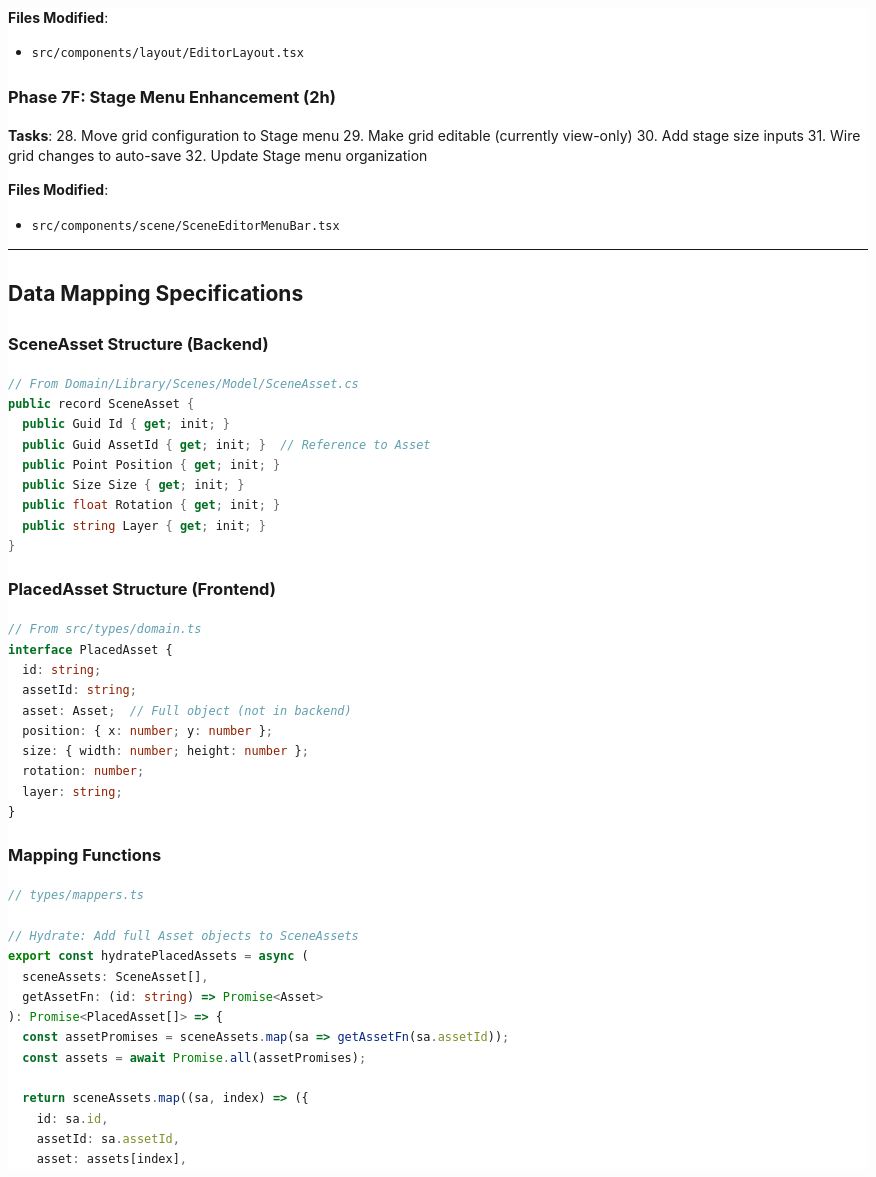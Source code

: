 **Files Modified**:
- `src/components/layout/EditorLayout.tsx`

### Phase 7F: Stage Menu Enhancement (2h)

**Tasks**:
28. Move grid configuration to Stage menu
29. Make grid editable (currently view-only)
30. Add stage size inputs
31. Wire grid changes to auto-save
32. Update Stage menu organization

**Files Modified**:
- `src/components/scene/SceneEditorMenuBar.tsx`

---

## Data Mapping Specifications

### SceneAsset Structure (Backend)

```csharp
// From Domain/Library/Scenes/Model/SceneAsset.cs
public record SceneAsset {
  public Guid Id { get; init; }
  public Guid AssetId { get; init; }  // Reference to Asset
  public Point Position { get; init; }
  public Size Size { get; init; }
  public float Rotation { get; init; }
  public string Layer { get; init; }
}
```

### PlacedAsset Structure (Frontend)

```typescript
// From src/types/domain.ts
interface PlacedAsset {
  id: string;
  assetId: string;
  asset: Asset;  // Full object (not in backend)
  position: { x: number; y: number };
  size: { width: number; height: number };
  rotation: number;
  layer: string;
}
```

### Mapping Functions

```typescript
// types/mappers.ts

// Hydrate: Add full Asset objects to SceneAssets
export const hydratePlacedAssets = async (
  sceneAssets: SceneAsset[],
  getAssetFn: (id: string) => Promise<Asset>
): Promise<PlacedAsset[]> => {
  const assetPromises = sceneAssets.map(sa => getAssetFn(sa.assetId));
  const assets = await Promise.all(assetPromises);

  return sceneAssets.map((sa, index) => ({
    id: sa.id,
    assetId: sa.assetId,
    asset: assets[index],
```